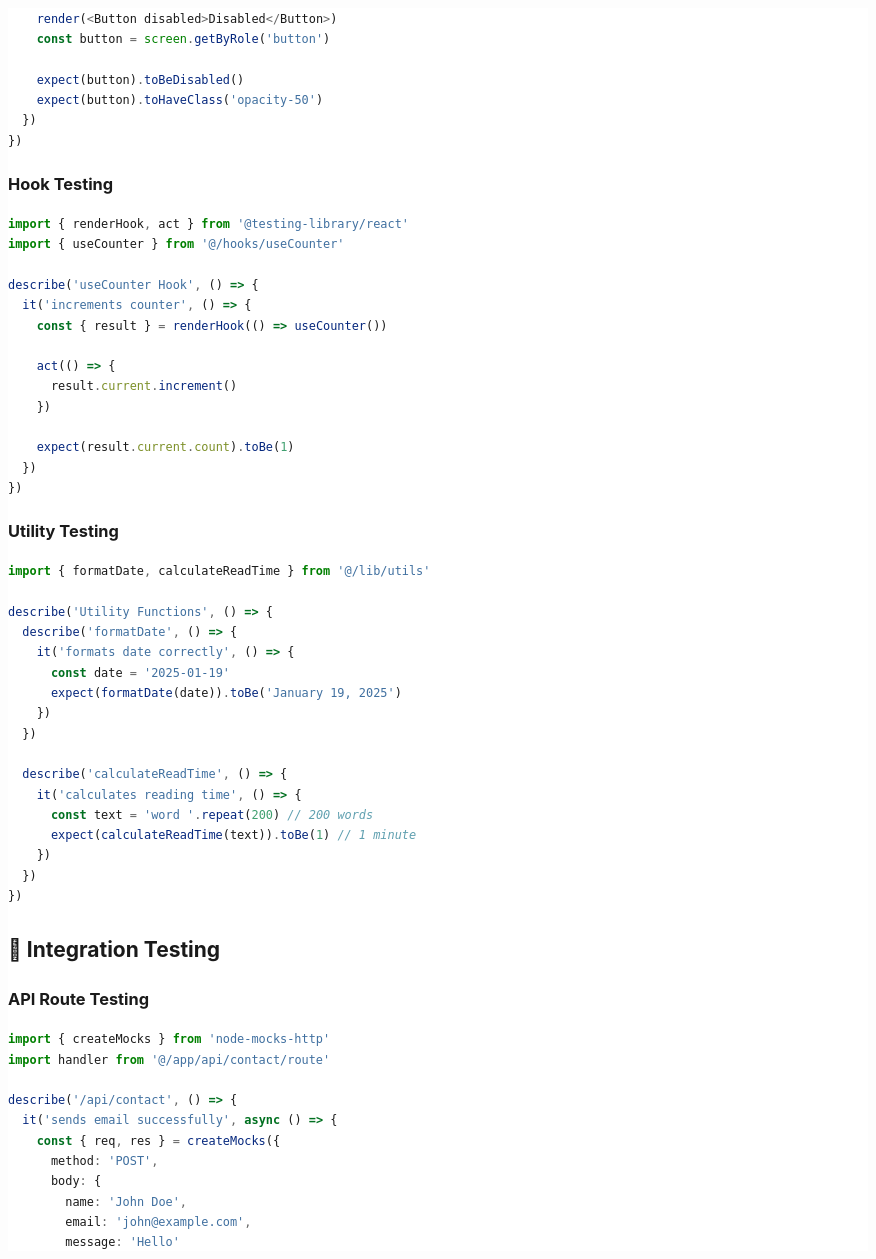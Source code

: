 ```typescript
    render(<Button disabled>Disabled</Button>)
    const button = screen.getByRole('button')
    
    expect(button).toBeDisabled()
    expect(button).toHaveClass('opacity-50')
  })
})
```

### Hook Testing
```typescript
import { renderHook, act } from '@testing-library/react'
import { useCounter } from '@/hooks/useCounter'

describe('useCounter Hook', () => {
  it('increments counter', () => {
    const { result } = renderHook(() => useCounter())
    
    act(() => {
      result.current.increment()
    })
    
    expect(result.current.count).toBe(1)
  })
})
```

### Utility Testing
```typescript
import { formatDate, calculateReadTime } from '@/lib/utils'

describe('Utility Functions', () => {
  describe('formatDate', () => {
    it('formats date correctly', () => {
      const date = '2025-01-19'
      expect(formatDate(date)).toBe('January 19, 2025')
    })
  })

  describe('calculateReadTime', () => {
    it('calculates reading time', () => {
      const text = 'word '.repeat(200) // 200 words
      expect(calculateReadTime(text)).toBe(1) // 1 minute
    })
  })
})
```

## 🔄 Integration Testing

### API Route Testing
```typescript
import { createMocks } from 'node-mocks-http'
import handler from '@/app/api/contact/route'

describe('/api/contact', () => {
  it('sends email successfully', async () => {
    const { req, res } = createMocks({
      method: 'POST',
      body: {
        name: 'John Doe',
        email: 'john@example.com',
        message: 'Hello'
```